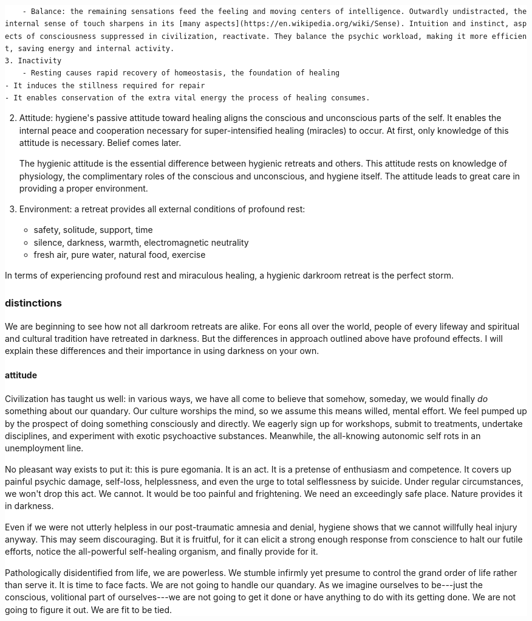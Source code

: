         - Balance: the remaining sensations feed the feeling and moving centers of intelligence. Outwardly undistracted, the internal sense of touch sharpens in its [many aspects](https://en.wikipedia.org/wiki/Sense). Intuition and instinct, aspects of consciousness suppressed in civilization, reactivate. They balance the psychic workload, making it more efficient, saving energy and internal activity.
    3. Inactivity
    	- Resting causes rapid recovery of homeostasis, the foundation of healing
	- It induces the stillness required for repair
	- It enables conservation of the extra vital energy the process of healing consumes. 
2. Attitude: hygiene's passive attitude toward healing aligns the conscious and unconscious parts of the self. It enables the internal peace and cooperation necessary for super-intensified healing (miracles) to occur. At first, only knowledge of this attitude is necessary. Belief comes later. 
    
    The hygienic attitude is the essential difference between hygienic retreats and others. This attitude rests on knowledge of physiology, the complimentary roles of the conscious and unconscious, and hygiene itself. The attitude leads to great care in providing a proper environment.
3. Environment: a retreat provides all external conditions of profound rest:
    - safety, solitude, support, time
    - silence, darkness, warmth, electromagnetic neutrality
    - fresh air, pure water, natural food, exercise

In terms of experiencing profound rest and miraculous healing, a hygienic darkroom retreat is the perfect storm.

### distinctions

We are beginning to see how not all darkroom retreats are alike. For eons all over the world, people of every lifeway and spiritual and cultural tradition have retreated in darkness. But the differences in approach outlined above have profound effects. I will explain these differences and their importance in using darkness on your own. 

#### attitude

Civilization has taught us well: in various ways, we have all come to believe that somehow, someday, we would finally _do_ something about our quandary. Our culture worships the mind, so we assume this means willed, mental effort. We feel pumped up by the prospect of doing something consciously and directly. We eagerly sign up for workshops, submit to treatments, undertake disciplines, and experiment with exotic psychoactive substances. Meanwhile, the all-knowing autonomic self rots in an unemployment line.

No pleasant way exists to put it: this is pure egomania. It is an act. It is a pretense of enthusiasm and competence. It covers up painful psychic damage, self-loss, helplessness, and even the urge to total selflessness by suicide. Under regular circumstances, we won't drop this act. We cannot. It would be too painful and frightening. We need an exceedingly safe place. Nature provides it in darkness.	

Even if we were not utterly helpless in our post-traumatic amnesia and denial, hygiene shows that we cannot willfully heal injury anyway. This may seem discouraging. But it is fruitful, for it can elicit a strong enough response from conscience to halt our futile efforts, notice the all-powerful self-healing organism, and finally provide for it.

Pathologically disidentified from life, we are powerless. We stumble infirmly yet presume to control the grand order of life rather than serve it. It is time to face facts. We are not going to handle our quandary. As we imagine ourselves to be---just the conscious, volitional part of ourselves---we are not going to get it done or have anything to do with its getting done. We are not going to figure it out. We are fit to be tied.
